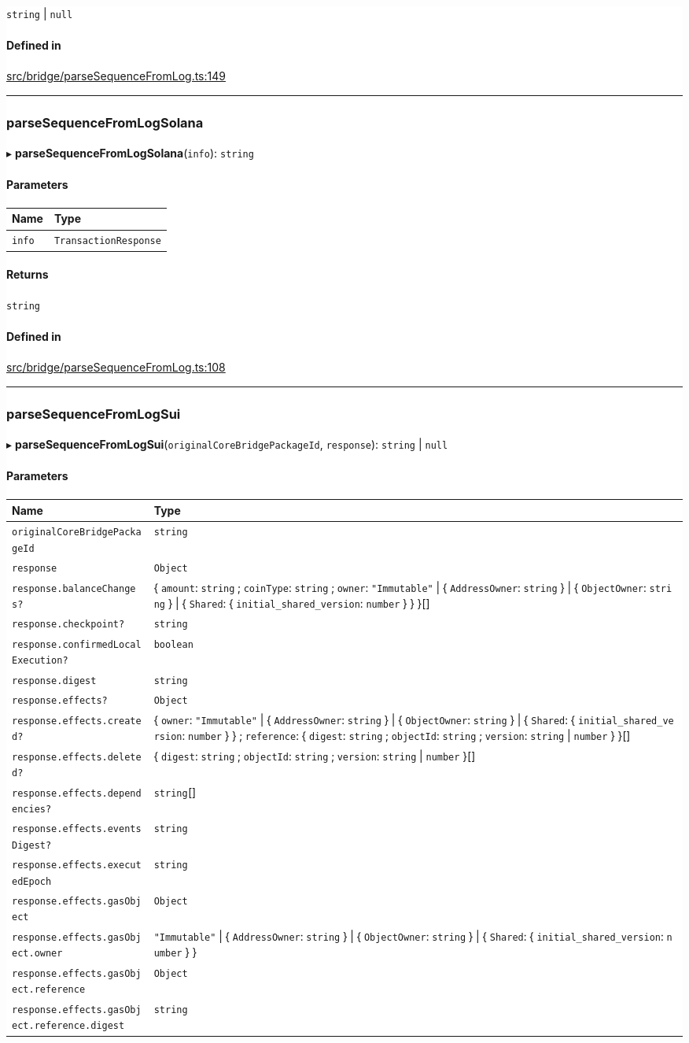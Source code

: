 `string` \| ``null``

#### Defined in

[src/bridge/parseSequenceFromLog.ts:149](https://github.com/wormhole-foundation/wormhole/blob/7bc96a1e/sdk/js/src/bridge/parseSequenceFromLog.ts#L149)

___

### parseSequenceFromLogSolana

▸ **parseSequenceFromLogSolana**(`info`): `string`

#### Parameters

| Name | Type |
| :------ | :------ |
| `info` | `TransactionResponse` |

#### Returns

`string`

#### Defined in

[src/bridge/parseSequenceFromLog.ts:108](https://github.com/wormhole-foundation/wormhole/blob/7bc96a1e/sdk/js/src/bridge/parseSequenceFromLog.ts#L108)

___

### parseSequenceFromLogSui

▸ **parseSequenceFromLogSui**(`originalCoreBridgePackageId`, `response`): `string` \| ``null``

#### Parameters

| Name | Type |
| :------ | :------ |
| `originalCoreBridgePackageId` | `string` |
| `response` | `Object` |
| `response.balanceChanges?` | { `amount`: `string` ; `coinType`: `string` ; `owner`: ``"Immutable"`` \| { `AddressOwner`: `string`  } \| { `ObjectOwner`: `string`  } \| { `Shared`: { `initial_shared_version`: `number`  }  }  }[] |
| `response.checkpoint?` | `string` |
| `response.confirmedLocalExecution?` | `boolean` |
| `response.digest` | `string` |
| `response.effects?` | `Object` |
| `response.effects.created?` | { `owner`: ``"Immutable"`` \| { `AddressOwner`: `string`  } \| { `ObjectOwner`: `string`  } \| { `Shared`: { `initial_shared_version`: `number`  }  } ; `reference`: { `digest`: `string` ; `objectId`: `string` ; `version`: `string` \| `number`  }  }[] |
| `response.effects.deleted?` | { `digest`: `string` ; `objectId`: `string` ; `version`: `string` \| `number`  }[] |
| `response.effects.dependencies?` | `string`[] |
| `response.effects.eventsDigest?` | `string` |
| `response.effects.executedEpoch` | `string` |
| `response.effects.gasObject` | `Object` |
| `response.effects.gasObject.owner` | ``"Immutable"`` \| { `AddressOwner`: `string`  } \| { `ObjectOwner`: `string`  } \| { `Shared`: { `initial_shared_version`: `number`  }  } |
| `response.effects.gasObject.reference` | `Object` |
| `response.effects.gasObject.reference.digest` | `string` |